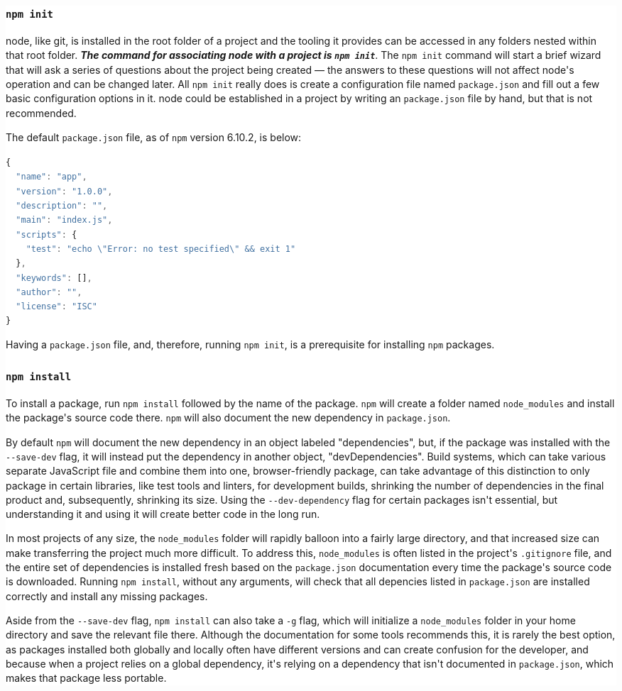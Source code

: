 ### `npm init`

node, like git, is installed in the root folder of a project and the tooling it provides can be accessed in any folders nested within that root folder. ***The command for associating node with a project is `npm init`***. The `npm init` command will start a brief wizard that will ask a series of questions about the project being created &mdash; the answers to these questions will not affect node's operation and can be changed later. All `npm init` really does is create a configuration file named `package.json` and fill out a few basic configuration options in it. node could be established in a project by writing an `package.json` file by hand, but that is not recommended.

The default `package.json` file, as of `npm` version 6.10.2, is below:

```js
{
  "name": "app",
  "version": "1.0.0",
  "description": "",
  "main": "index.js",
  "scripts": {
    "test": "echo \"Error: no test specified\" && exit 1"
  },
  "keywords": [],
  "author": "",
  "license": "ISC"
}
```

Having a `package.json` file, and, therefore, running `npm init`, is a prerequisite for installing `npm` packages.

### `npm install`

To install a package, run `npm install` followed by the name of the package. `npm` will create a folder named `node_modules` and install the package's source code there. `npm` will also document the new dependency in `package.json`.

By default `npm` will document the new dependency in an object labeled "dependencies", but, if the package was installed with the `--save-dev` flag, it will instead put the dependency in another object, "devDependencies". Build systems, which can take various separate JavaScript file and combine them into one, browser-friendly package, can take advantage of this distinction to only package in certain libraries, like test tools and linters, for development builds, shrinking the number of dependencies in the final product and, subsequently, shrinking its size. Using the `--dev-dependency` flag for certain packages isn't essential, but understanding it and using it will create better code in the long run.

In most projects of any size, the `node_modules` folder will rapidly balloon into a fairly large directory, and that increased size can make transferring the project much more difficult. To address this, `node_modules` is often listed in the project's `.gitignore` file, and the entire set of dependencies is installed fresh based on the `package.json` documentation every time the package's source code is downloaded. Running `npm install`, without any arguments, will check that all depencies listed in `package.json` are installed correctly and install any missing packages.

Aside from the `--save-dev` flag, `npm install` can also take a `-g` flag, which will initialize a `node_modules` folder in your home directory and save the relevant file there. Although the documentation for some tools recommends this, it is rarely the best option, as packages installed both globally and locally often have different versions and can create confusion for the developer, and because when a project relies on a global dependency, it's relying on a dependency that isn't documented in `package.json`, which makes that package less portable.
